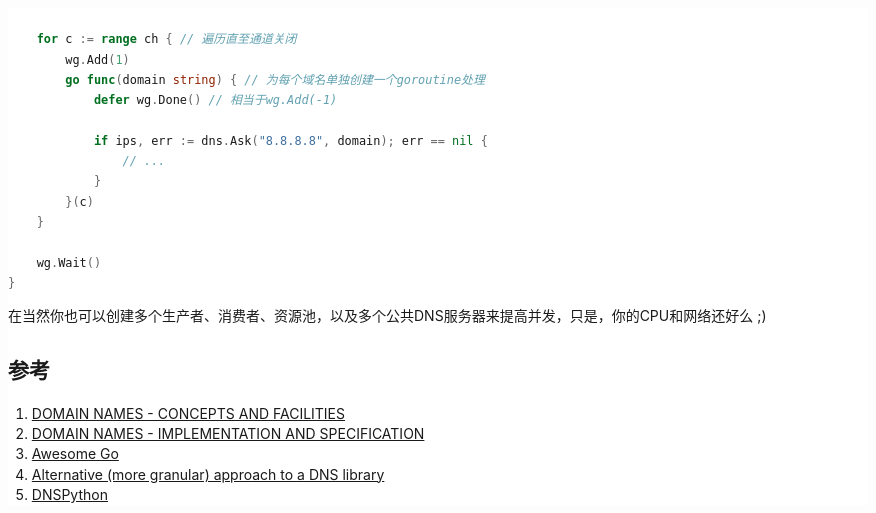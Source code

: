 ```go

    for c := range ch { // 遍历直至通道关闭
        wg.Add(1)
        go func(domain string) { // 为每个域名单独创建一个goroutine处理
            defer wg.Done() // 相当于wg.Add(-1)

            if ips, err := dns.Ask("8.8.8.8", domain); err == nil {
                // ...
            }
        }(c)
    }

    wg.Wait()
}
```

在当然你也可以创建多个生产者、消费者、资源池，以及多个公共DNS服务器来提高并发，只是，你的CPU和网络还好么 ;)

## 参考

1. [DOMAIN NAMES - CONCEPTS AND FACILITIES](http://www.ietf.org/rfc/rfc1034.txt)
1. [DOMAIN NAMES - IMPLEMENTATION AND SPECIFICATION](http://www.ietf.org/rfc/rfc1035.txt)
1. [Awesome Go](https://github.com/avelino/awesome-go/)
1. [Alternative (more granular) approach to a DNS library](https://github.com/miekg/dns/)
1. [DNSPython](https://github.com/rthalley/dnspython/)